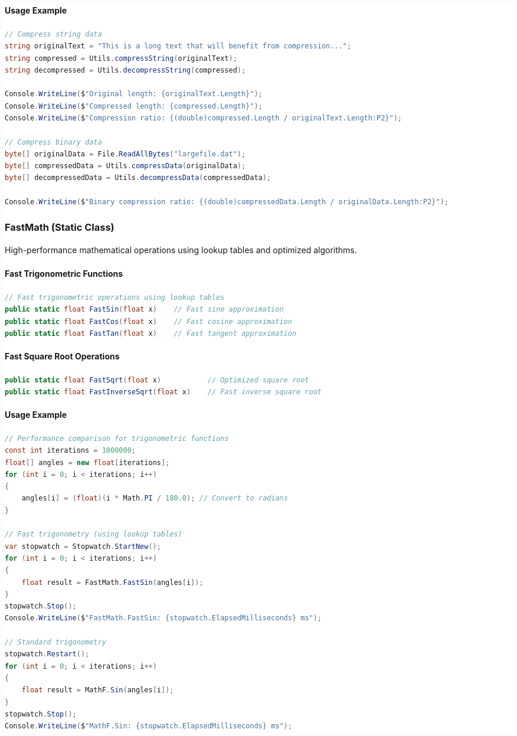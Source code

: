 #### Usage Example
```csharp
// Compress string data
string originalText = "This is a long text that will benefit from compression...";
string compressed = Utils.compressString(originalText);
string decompressed = Utils.decompressString(compressed);

Console.WriteLine($"Original length: {originalText.Length}");
Console.WriteLine($"Compressed length: {compressed.Length}");
Console.WriteLine($"Compression ratio: {(double)compressed.Length / originalText.Length:P2}");

// Compress binary data
byte[] originalData = File.ReadAllBytes("largefile.dat");
byte[] compressedData = Utils.compressData(originalData);
byte[] decompressedData = Utils.decompressData(compressedData);

Console.WriteLine($"Binary compression ratio: {(double)compressedData.Length / originalData.Length:P2}");
```

### FastMath (Static Class)
High-performance mathematical operations using lookup tables and optimized algorithms.

#### Fast Trigonometric Functions
```csharp
// Fast trigonometric operations using lookup tables
public static float FastSin(float x)    // Fast sine approximation
public static float FastCos(float x)    // Fast cosine approximation
public static float FastTan(float x)    // Fast tangent approximation
```

#### Fast Square Root Operations
```csharp
public static float FastSqrt(float x)           // Optimized square root
public static float FastInverseSqrt(float x)    // Fast inverse square root
```

#### Usage Example
```csharp
// Performance comparison for trigonometric functions
const int iterations = 1000000;
float[] angles = new float[iterations];
for (int i = 0; i < iterations; i++)
{
    angles[i] = (float)(i * Math.PI / 180.0); // Convert to radians
}

// Fast trigonometry (using lookup tables)
var stopwatch = Stopwatch.StartNew();
for (int i = 0; i < iterations; i++)
{
    float result = FastMath.FastSin(angles[i]);
}
stopwatch.Stop();
Console.WriteLine($"FastMath.FastSin: {stopwatch.ElapsedMilliseconds} ms");

// Standard trigonometry
stopwatch.Restart();
for (int i = 0; i < iterations; i++)
{
    float result = MathF.Sin(angles[i]);
}
stopwatch.Stop();
Console.WriteLine($"MathF.Sin: {stopwatch.ElapsedMilliseconds} ms");
```
